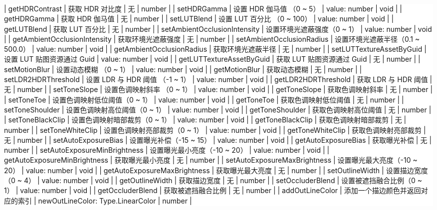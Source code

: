 | getHDRContrast               | 获取 HDR 对比度                        | 无                                | number   |
| setHDRGamma                  | 设置 HDR 伽马值 （0 ~ 5）              | value: number                     | void     |
| getHDRGamma                  | 获取 HDR 伽马值                        | 无                                | number   |
| setLUTBlend                  | 设置 LUT 百分比 （0 ~ 100）            | value: number                     | void     |
| getLUTBlend                  | 获取 LUT 百分比                        | 无                                | number   |
| setAmbientOcclusionIntensity | 设置环境光遮蔽强度（0 ~ 1）            | value: number                     | void     |
| getAmbientOcclusionIntensity | 获取环境光遮蔽强度                     | 无                                | number   |
| setAmbientOcclusionRadius    | 设置环境光遮蔽半径（0.1 ~ 500.0）      | value: number                     | void     |
| getAmbientOcclusionRadius    | 获取环境光遮蔽半径                     | 无                                | number   |
| setLUTTextureAssetByGuid     | 设置 LUT 贴图资源通过 Guid             | value: number                     | void     |
| getLUTTextureAssetByGuid     | 获取 LUT 贴图资源通过 Guid             | 无                                | number   |
| setMotionBlur                | 设置动态模糊 （0 ~ 1）                 | value: number                     | void     |
| getMotionBlur                | 获取动态模糊                           | 无                                | number   |
| setLDR2HDRThreshold          | 设置 LDR 与 HDR 阈值 （-1 ~ 1）        | value: number                     | void     |
| getLDR2HDRThreshold          | 获取 LDR 与 HDR 阈值                   | 无                                | number   |
| setToneSlope                 | 设置色调映射斜率 （0 ~ 1）             | value: number                     | void     |
| getToneSlope                 | 获取色调映射斜率                       | 无                                | number   |
| setToneToe                   | 设置色调映射低位阈值（0 ~ 1）          | value: number                     | void     |
| getToneToe                   | 获取色调映射低位阈值                   | 无                                | number   |
| setToneShoulder              | 设置色调映射高位阈值（0 ~ 1）          | value: number                     | void     |
| getToneShoulder              | 获取色调映射高位阈值                   | 无                                | number   |
| setToneBlackClip             | 设置色调映射暗部裁剪（0 ~ 1）          | value: number                     | void     |
| getToneBlackClip             | 获取色调映射暗部裁剪                   | 无                                | number   |
| setToneWhiteClip             | 设置色调映射亮部裁剪（0 ~ 1）          | value: number                     | void     |
| getToneWhiteClip             | 获取色调映射亮部裁剪                   | 无                                | number   |
| setAutoExposureBias          | 设置曝光补偿（-15 ~ 15）               | value: number                     | void     |
| getAutoExposureBias          | 获取曝光补偿                           | 无                                | number   |
| setAutoExposureMinBrightness | 设置曝光最小亮度（-10 ~ 20）           | value: number                     | void     |
| getAutoExposureMinBrightness | 获取曝光最小亮度                       | 无                                | number   |
| setAutoExposureMaxBrightness | 设置曝光最大亮度（-10 ~ 20）           | value: number                     | void     |
| getAutoExposureMaxBrightness | 获取曝光最大亮度                       | 无                                | number   |
| setOutlineWidth              | 设置描边宽度 （0 ~ 4）                 | value: number                     | void     |
| getOutlineWidth              | 获取描边宽度                           | 无                                | number   |
| setOccluderBlend             | 设置被遮挡融合比例（0 ~ 1）            | value: number                     | void     |
| getOccluderBlend             | 获取被遮挡融合比例                     | 无                                | number   |
| addOutLineColor              | 添加一个描边颜色并返回对应的索引       | newOutLineColor: Type.LinearColor | number   |
